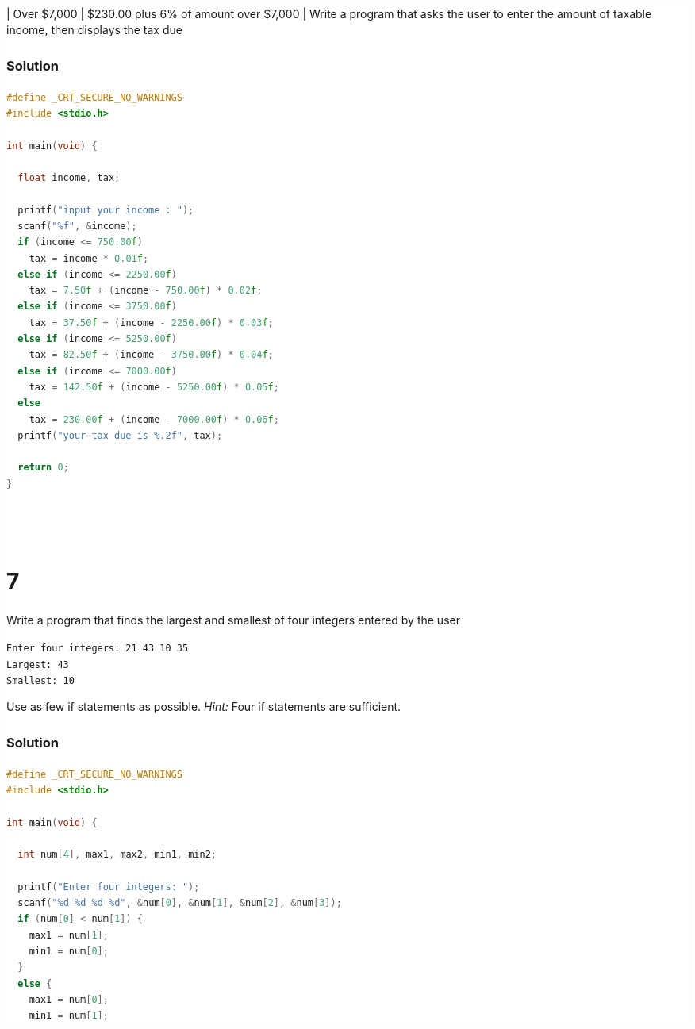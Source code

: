 | Over $7,000 | $230.00 plus 6% of amount over $7,000 |
Write a program that asks the user to enter the amount of taxable income, then displays the tax due
<br>

### Solution
```c
#define _CRT_SECURE_NO_WARNINGS
#include <stdio.h>

int main(void) {

  float income, tax;

  printf("input your income : ");
  scanf("%f", &income);
  if (income <= 750.00f)
    tax = income * 0.01f;
  else if (income <= 2250.00f)
    tax = 7.50f + (income - 750.00f) * 0.02f;
  else if (income <= 3750.00f)
    tax = 37.50f + (income - 2250.00f) * 0.03f;
  else if (income <= 5250.00f)
    tax = 82.50f + (income - 3750.00f) * 0.04f;
  else if (income <= 7000.00f)
    tax = 142.50f + (income - 5250.00f) * 0.05f;
  else
    tax = 230.00f + (income - 7000.00f) * 0.06f;
  printf("your tax due is %.2f", tax);

  return 0;
}
```
<br><br>


# 7
Write a program that finds the largest and smallest of four integers entered by the user
```
Enter four integers: 21 43 10 35
Largest: 43
Smallest: 10
```
Use as few if statements as possible. *Hint:* Four if statements are sufficient.
<br>

### Solution
```c
#define _CRT_SECURE_NO_WARNINGS
#include <stdio.h>

int main(void) {

  int num[4], max1, max2, min1, min2;

  printf("Enter four integers: ");
  scanf("%d %d %d %d", &num[0], &num[1], &num[2], &num[3]);
  if (num[0] < num[1]) {
    max1 = num[1];
    min1 = num[0];
  }
  else {
    max1 = num[0];
    min1 = num[1];
```